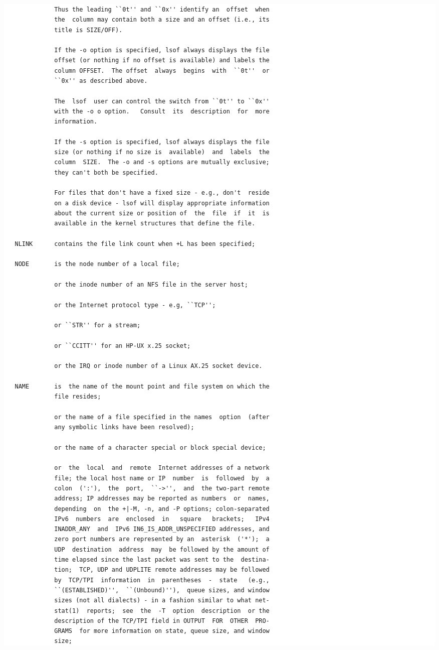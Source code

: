                   Thus the leading ``0t'' and ``0x'' identify an  offset  when
                  the  column may contain both a size and an offset (i.e., its
                  title is SIZE/OFF).

                  If the -o option is specified, lsof always displays the file
                  offset (or nothing if no offset is available) and labels the
                  column OFFSET.  The offset  always  begins  with  ``0t''  or
                  ``0x'' as described above.

                  The  lsof  user can control the switch from ``0t'' to ``0x''
                  with the -o o option.   Consult  its  description  for  more
                  information.

                  If the -s option is specified, lsof always displays the file
                  size (or nothing if no size is  available)  and  labels  the
                  column  SIZE.  The -o and -s options are mutually exclusive;
                  they can't both be specified.

                  For files that don't have a fixed size - e.g., don't  reside
                  on a disk device - lsof will display appropriate information
                  about the current size or position of  the  file  if  it  is
                  available in the kernel structures that define the file.

       NLINK      contains the file link count when +L has been specified;

       NODE       is the node number of a local file;

                  or the inode number of an NFS file in the server host;

                  or the Internet protocol type - e.g, ``TCP'';

                  or ``STR'' for a stream;

                  or ``CCITT'' for an HP-UX x.25 socket;

                  or the IRQ or inode number of a Linux AX.25 socket device.

       NAME       is  the name of the mount point and file system on which the
                  file resides;

                  or the name of a file specified in the names  option  (after
                  any symbolic links have been resolved);

                  or the name of a character special or block special device;

                  or  the  local  and  remote  Internet addresses of a network
                  file; the local host name or IP  number  is  followed  by  a
                  colon  (':'),  the  port,  ``->'',  and  the two-part remote
                  address; IP addresses may be reported as numbers  or  names,
                  depending  on  the +|-M, -n, and -P options; colon-separated
                  IPv6  numbers  are  enclosed  in   square   brackets;   IPv4
                  INADDR_ANY  and  IPv6 IN6_IS_ADDR_UNSPECIFIED addresses, and
                  zero port numbers are represented by an  asterisk  ('*');  a
                  UDP  destination  address  may  be followed by the amount of
                  time elapsed since the last packet was sent to the  destina-
                  tion;  TCP, UDP and UDPLITE remote addresses may be followed
                  by  TCP/TPI  information  in  parentheses  -  state   (e.g.,
                  ``(ESTABLISHED)'',  ``(Unbound)''),  queue sizes, and window
                  sizes (not all dialects) - in a fashion similar to what net-
                  stat(1)  reports;  see  the  -T  option  description  or the
                  description of the TCP/TPI field in OUTPUT  FOR  OTHER  PRO-
                  GRAMS  for more information on state, queue size, and window
                  size;
